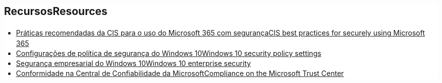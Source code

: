 ## <a name="resources"></a><span data-ttu-id="9e95b-166">Recursos</span><span class="sxs-lookup"><span data-stu-id="9e95b-166">Resources</span></span>

- [<span data-ttu-id="9e95b-167">Práticas recomendadas da CIS para o uso do Microsoft 365 com segurança</span><span class="sxs-lookup"><span data-stu-id="9e95b-167">CIS best practices for securely using Microsoft 365</span></span>](https://www.microsoft.com/security/blog/2019/01/10/best-practices-for-securely-using-microsoft-365-the-cis-microsoft-365-foundations-benchmark-now-available/)
- [<span data-ttu-id="9e95b-168">Configurações de política de segurança do Windows 10</span><span class="sxs-lookup"><span data-stu-id="9e95b-168">Windows 10 security policy settings</span></span>](/windows/security/threat-protection/security-policy-settings/security-policy-settings)
- [<span data-ttu-id="9e95b-169">Segurança empresarial do Windows 10</span><span class="sxs-lookup"><span data-stu-id="9e95b-169">Windows 10 enterprise security</span></span>](/windows/security/index)
- [<span data-ttu-id="9e95b-170">Conformidade na Central de Confiabilidade da Microsoft</span><span class="sxs-lookup"><span data-stu-id="9e95b-170">Compliance on the Microsoft Trust Center</span></span>](https://www.microsoft.com/trust-center/compliance/compliance-overview)
